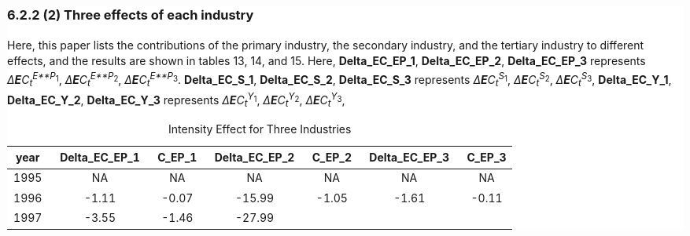 ### 6.2.2 (2) Three effects of each industry

Here, this paper lists the contributions of the primary industry, the
secondary industry, and the tertiary industry to different effects, and
the results are shown in tables 13, 14, and 15. Here,
**Delta\_EC\_EP\_1**, **Delta\_EC\_EP\_2**, **Delta\_EC\_EP\_3**
represents *Δ**E**C*<sub>*t*</sub><sup>*E**P*<sub>1</sub></sup>,
*Δ**E**C*<sub>*t*</sub><sup>*E**P*<sub>2</sub></sup>,
*Δ**E**C*<sub>*t*</sub><sup>*E**P*<sub>3</sub></sup>.
**Delta\_EC\_S\_1**, **Delta\_EC\_S\_2**, **Delta\_EC\_S\_3** represents
*Δ**E**C*<sub>*t*</sub><sup>*S*<sub>1</sub></sup>,
*Δ**E**C*<sub>*t*</sub><sup>*S*<sub>2</sub></sup>,
*Δ**E**C*<sub>*t*</sub><sup>*S*<sub>3</sub></sup>, **Delta\_EC\_Y\_1**,
**Delta\_EC\_Y\_2**, **Delta\_EC\_Y\_3** represents
*Δ**E**C*<sub>*t*</sub><sup>*Y*<sub>1</sub></sup>,
*Δ**E**C*<sub>*t*</sub><sup>*Y*<sub>2</sub></sup>,
*Δ**E**C*<sub>*t*</sub><sup>*Y*<sub>3</sub></sup>,

<table>
<caption>Intensity Effect for Three Industries</caption>
<colgroup>
<col style="width: 8%" />
<col style="width: 20%" />
<col style="width: 10%" />
<col style="width: 20%" />
<col style="width: 10%" />
<col style="width: 20%" />
<col style="width: 10%" />
</colgroup>
<thead>
<tr class="header">
<th style="text-align: center;">year</th>
<th style="text-align: center;">Delta_EC_EP_1</th>
<th style="text-align: center;">C_EP_1</th>
<th style="text-align: center;">Delta_EC_EP_2</th>
<th style="text-align: center;">C_EP_2</th>
<th style="text-align: center;">Delta_EC_EP_3</th>
<th style="text-align: center;">C_EP_3</th>
</tr>
</thead>
<tbody>
<tr class="odd">
<td style="text-align: center;">1995</td>
<td style="text-align: center;">NA</td>
<td style="text-align: center;">NA</td>
<td style="text-align: center;">NA</td>
<td style="text-align: center;">NA</td>
<td style="text-align: center;">NA</td>
<td style="text-align: center;">NA</td>
</tr>
<tr class="even">
<td style="text-align: center;">1996</td>
<td style="text-align: center;">-1.11</td>
<td style="text-align: center;">-0.07</td>
<td style="text-align: center;">-15.99</td>
<td style="text-align: center;">-1.05</td>
<td style="text-align: center;">-1.61</td>
<td style="text-align: center;">-0.11</td>
</tr>
<tr class="odd">
<td style="text-align: center;">1997</td>
<td style="text-align: center;">-3.55</td>
<td style="text-align: center;">-1.46</td>
<td style="text-align: center;">-27.99</td>
